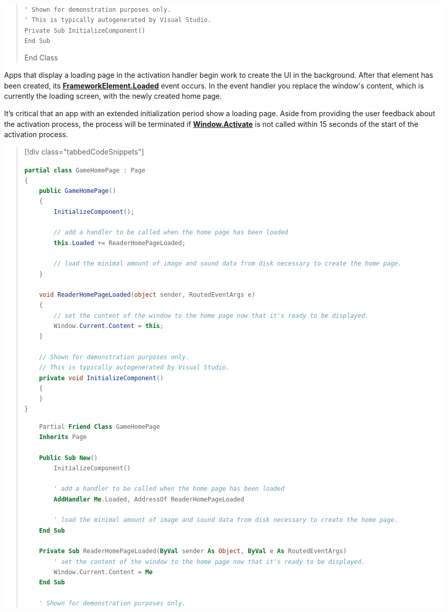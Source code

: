 >     ' Shown for demonstration purposes only.
>     ' This is typically autogenerated by Visual Studio.
>     Private Sub InitializeComponent()
>     End Sub
> End Class 
> ```

Apps that display a loading page in the activation handler begin work to create the UI in the background. After that element has been created, its [**FrameworkElement.Loaded**](/uwp/api/windows.ui.xaml.frameworkelement.loaded) event occurs. In the event handler you replace the window's content, which is currently the loading screen, with the newly created home page.

It’s critical that an app with an extended initialization period show a loading page. Aside from providing the user feedback about the activation process, the process will be terminated if [**Window.Activate**](/uwp/api/windows.ui.xaml.window.activate) is not called within 15 seconds of the start of the activation process.

> [!div class="tabbedCodeSnippets"]
> ```csharp
> partial class GameHomePage : Page
> {
>     public GameHomePage()
>     {
>         InitializeComponent();
> 
>         // add a handler to be called when the home page has been loaded
>         this.Loaded += ReaderHomePageLoaded;
> 
>         // load the minimal amount of image and sound data from disk necessary to create the home page.        
>     }
>     
>     void ReaderHomePageLoaded(object sender, RoutedEventArgs e)
>     {
>         // set the content of the window to the home page now that it's ready to be displayed.
>         Window.Current.Content = this;
>     }
> 
>     // Shown for demonstration purposes only.
>     // This is typically autogenerated by Visual Studio.
>     private void InitializeComponent()
>     {
>     }
> }
> ```
> ```vb
>     Partial Friend Class GameHomePage
>     Inherits Page
> 
>     Public Sub New()
>         InitializeComponent()
> 
>         ' add a handler to be called when the home page has been loaded
>         AddHandler Me.Loaded, AddressOf ReaderHomePageLoaded
> 
>         ' load the minimal amount of image and sound data from disk necessary to create the home page.        
>     End Sub
> 
>     Private Sub ReaderHomePageLoaded(ByVal sender As Object, ByVal e As RoutedEventArgs)
>         ' set the content of the window to the home page now that it's ready to be displayed.
>         Window.Current.Content = Me
>     End Sub
> 
>     ' Shown for demonstration purposes only.